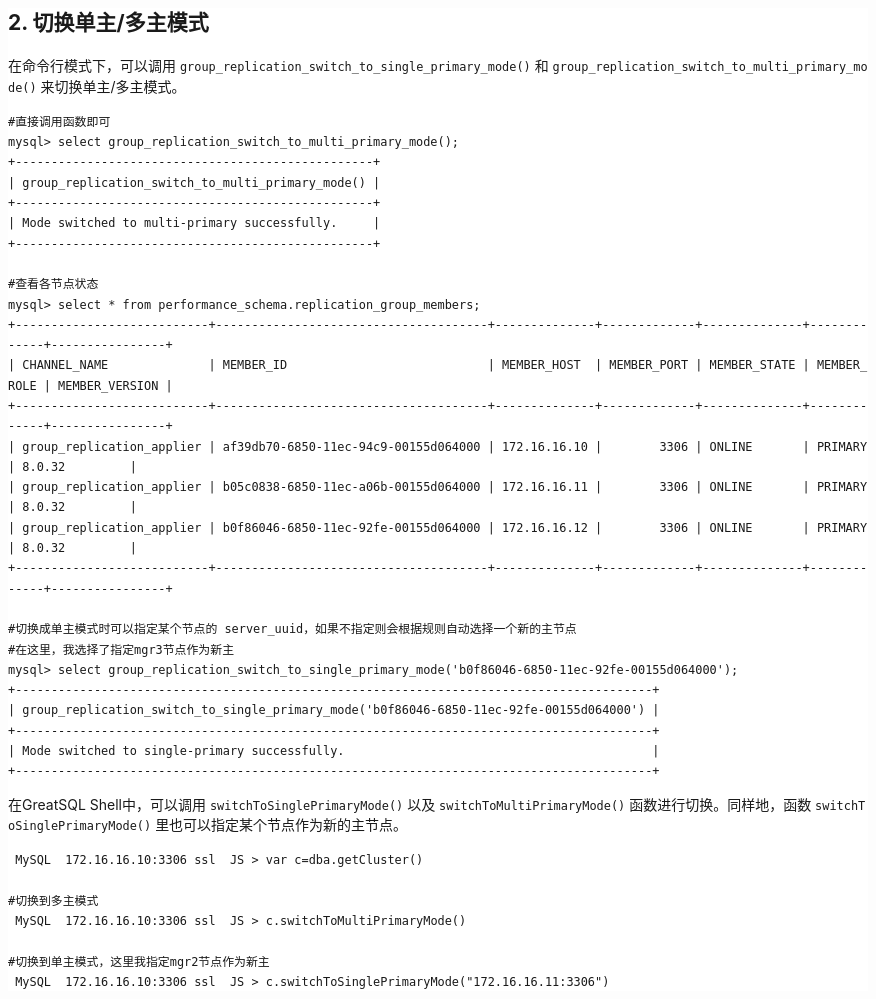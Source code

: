 ## 2. 切换单主/多主模式
在命令行模式下，可以调用 `group_replication_switch_to_single_primary_mode()` 和 `group_replication_switch_to_multi_primary_mode()` 来切换单主/多主模式。
```
#直接调用函数即可
mysql> select group_replication_switch_to_multi_primary_mode();
+--------------------------------------------------+
| group_replication_switch_to_multi_primary_mode() |
+--------------------------------------------------+
| Mode switched to multi-primary successfully.     |
+--------------------------------------------------+

#查看各节点状态
mysql> select * from performance_schema.replication_group_members;
+---------------------------+--------------------------------------+--------------+-------------+--------------+-------------+----------------+
| CHANNEL_NAME              | MEMBER_ID                            | MEMBER_HOST  | MEMBER_PORT | MEMBER_STATE | MEMBER_ROLE | MEMBER_VERSION |
+---------------------------+--------------------------------------+--------------+-------------+--------------+-------------+----------------+
| group_replication_applier | af39db70-6850-11ec-94c9-00155d064000 | 172.16.16.10 |        3306 | ONLINE       | PRIMARY     | 8.0.32         |
| group_replication_applier | b05c0838-6850-11ec-a06b-00155d064000 | 172.16.16.11 |        3306 | ONLINE       | PRIMARY     | 8.0.32         |
| group_replication_applier | b0f86046-6850-11ec-92fe-00155d064000 | 172.16.16.12 |        3306 | ONLINE       | PRIMARY     | 8.0.32         |
+---------------------------+--------------------------------------+--------------+-------------+--------------+-------------+----------------+

#切换成单主模式时可以指定某个节点的 server_uuid，如果不指定则会根据规则自动选择一个新的主节点
#在这里，我选择了指定mgr3节点作为新主
mysql> select group_replication_switch_to_single_primary_mode('b0f86046-6850-11ec-92fe-00155d064000');
+-----------------------------------------------------------------------------------------+
| group_replication_switch_to_single_primary_mode('b0f86046-6850-11ec-92fe-00155d064000') |
+-----------------------------------------------------------------------------------------+
| Mode switched to single-primary successfully.                                           |
+-----------------------------------------------------------------------------------------+
```

在GreatSQL Shell中，可以调用 `switchToSinglePrimaryMode()` 以及 `switchToMultiPrimaryMode()` 函数进行切换。同样地，函数 `switchToSinglePrimaryMode()` 里也可以指定某个节点作为新的主节点。
```
 MySQL  172.16.16.10:3306 ssl  JS > var c=dba.getCluster()

#切换到多主模式 
 MySQL  172.16.16.10:3306 ssl  JS > c.switchToMultiPrimaryMode()
 
#切换到单主模式，这里我指定mgr2节点作为新主
 MySQL  172.16.16.10:3306 ssl  JS > c.switchToSinglePrimaryMode("172.16.16.11:3306")
```
